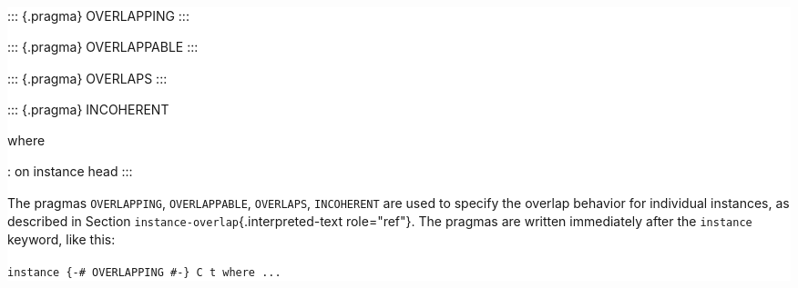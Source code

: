 ::: {.pragma}
OVERLAPPING
:::

::: {.pragma}
OVERLAPPABLE
:::

::: {.pragma}
OVERLAPS
:::

::: {.pragma}
INCOHERENT

where

:   on instance head
:::

The pragmas `OVERLAPPING`, `OVERLAPPABLE`, `OVERLAPS`, `INCOHERENT` are
used to specify the overlap behavior for individual instances, as
described in Section `instance-overlap`{.interpreted-text role="ref"}.
The pragmas are written immediately after the `instance` keyword, like
this:

    instance {-# OVERLAPPING #-} C t where ...

[^1]: In fact, `UNPACK`{.interpreted-text role="pragma"} has no effect
    without `-O`{.interpreted-text role="ghc-flag"}, for technical
    reasons (see `5252`{.interpreted-text role="ghc-ticket"}).
